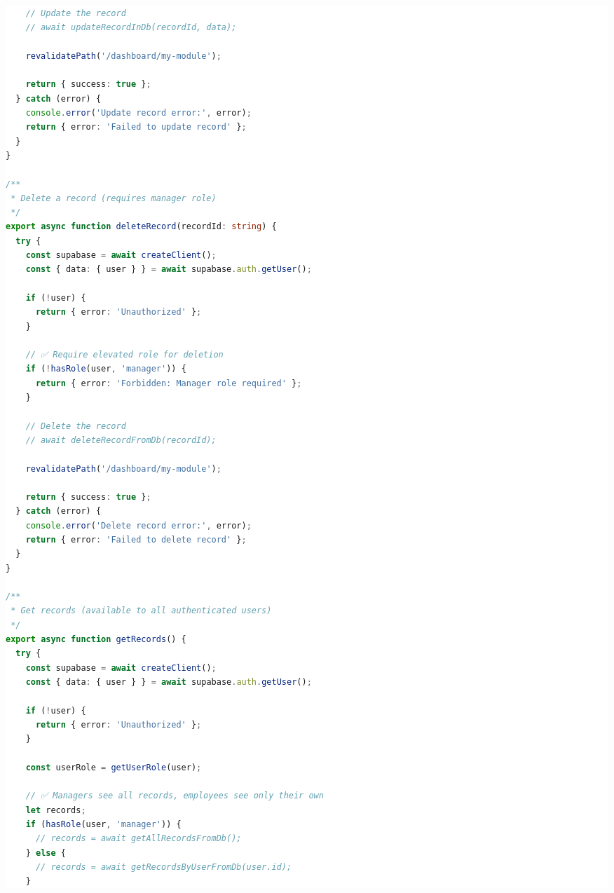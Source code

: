 ```typescript
    // Update the record
    // await updateRecordInDb(recordId, data);

    revalidatePath('/dashboard/my-module');
    
    return { success: true };
  } catch (error) {
    console.error('Update record error:', error);
    return { error: 'Failed to update record' };
  }
}

/**
 * Delete a record (requires manager role)
 */
export async function deleteRecord(recordId: string) {
  try {
    const supabase = await createClient();
    const { data: { user } } = await supabase.auth.getUser();
    
    if (!user) {
      return { error: 'Unauthorized' };
    }

    // ✅ Require elevated role for deletion
    if (!hasRole(user, 'manager')) {
      return { error: 'Forbidden: Manager role required' };
    }

    // Delete the record
    // await deleteRecordFromDb(recordId);

    revalidatePath('/dashboard/my-module');
    
    return { success: true };
  } catch (error) {
    console.error('Delete record error:', error);
    return { error: 'Failed to delete record' };
  }
}

/**
 * Get records (available to all authenticated users)
 */
export async function getRecords() {
  try {
    const supabase = await createClient();
    const { data: { user } } = await supabase.auth.getUser();
    
    if (!user) {
      return { error: 'Unauthorized' };
    }

    const userRole = getUserRole(user);

    // ✅ Managers see all records, employees see only their own
    let records;
    if (hasRole(user, 'manager')) {
      // records = await getAllRecordsFromDb();
    } else {
      // records = await getRecordsByUserFromDb(user.id);
    }

```